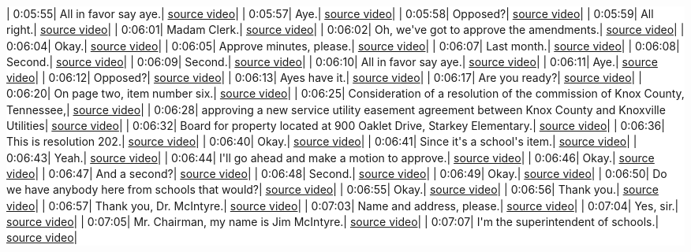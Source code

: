 | 0:05:55| All in favor say aye.| [source video](https://archive.org/details/CoComWS121210?start=355)|
| 0:05:57| Aye.| [source video](https://archive.org/details/CoComWS121210?start=357)|
| 0:05:58| Opposed?| [source video](https://archive.org/details/CoComWS121210?start=358)|
| 0:05:59| All right.| [source video](https://archive.org/details/CoComWS121210?start=359)|
| 0:06:01| Madam Clerk.| [source video](https://archive.org/details/CoComWS121210?start=361)|
| 0:06:02| Oh, we've got to approve the amendments.| [source video](https://archive.org/details/CoComWS121210?start=362)|
| 0:06:04| Okay.| [source video](https://archive.org/details/CoComWS121210?start=364)|
| 0:06:05| Approve minutes, please.| [source video](https://archive.org/details/CoComWS121210?start=365)|
| 0:06:07| Last month.| [source video](https://archive.org/details/CoComWS121210?start=367)|
| 0:06:08| Second.| [source video](https://archive.org/details/CoComWS121210?start=368)|
| 0:06:09| Second.| [source video](https://archive.org/details/CoComWS121210?start=369)|
| 0:06:10| All in favor say aye.| [source video](https://archive.org/details/CoComWS121210?start=370)|
| 0:06:11| Aye.| [source video](https://archive.org/details/CoComWS121210?start=371)|
| 0:06:12| Opposed?| [source video](https://archive.org/details/CoComWS121210?start=372)|
| 0:06:13| Ayes have it.| [source video](https://archive.org/details/CoComWS121210?start=373)|
| 0:06:17| Are you ready?| [source video](https://archive.org/details/CoComWS121210?start=377)|
| 0:06:20| On page two, item number six.| [source video](https://archive.org/details/CoComWS121210?start=380)|
| 0:06:25| Consideration of a resolution of the commission of Knox County, Tennessee,| [source video](https://archive.org/details/CoComWS121210?start=385)|
| 0:06:28| approving a new service utility easement agreement between Knox County and Knoxville Utilities| [source video](https://archive.org/details/CoComWS121210?start=388)|
| 0:06:32| Board for property located at 900 Oaklet Drive, Starkey Elementary.| [source video](https://archive.org/details/CoComWS121210?start=392)|
| 0:06:36| This is resolution 202.| [source video](https://archive.org/details/CoComWS121210?start=396)|
| 0:06:40| Okay.| [source video](https://archive.org/details/CoComWS121210?start=400)|
| 0:06:41| Since it's a school's item.| [source video](https://archive.org/details/CoComWS121210?start=401)|
| 0:06:43| Yeah.| [source video](https://archive.org/details/CoComWS121210?start=403)|
| 0:06:44| I'll go ahead and make a motion to approve.| [source video](https://archive.org/details/CoComWS121210?start=404)|
| 0:06:46| Okay.| [source video](https://archive.org/details/CoComWS121210?start=406)|
| 0:06:47| And a second?| [source video](https://archive.org/details/CoComWS121210?start=407)|
| 0:06:48| Second.| [source video](https://archive.org/details/CoComWS121210?start=408)|
| 0:06:49| Okay.| [source video](https://archive.org/details/CoComWS121210?start=409)|
| 0:06:50| Do we have anybody here from schools that would?| [source video](https://archive.org/details/CoComWS121210?start=410)|
| 0:06:55| Okay.| [source video](https://archive.org/details/CoComWS121210?start=415)|
| 0:06:56| Thank you.| [source video](https://archive.org/details/CoComWS121210?start=416)|
| 0:06:57| Thank you, Dr. McIntyre.| [source video](https://archive.org/details/CoComWS121210?start=417)|
| 0:07:03| Name and address, please.| [source video](https://archive.org/details/CoComWS121210?start=423)|
| 0:07:04| Yes, sir.| [source video](https://archive.org/details/CoComWS121210?start=424)|
| 0:07:05| Mr. Chairman, my name is Jim McIntyre.| [source video](https://archive.org/details/CoComWS121210?start=425)|
| 0:07:07| I'm the superintendent of schools.| [source video](https://archive.org/details/CoComWS121210?start=427)|